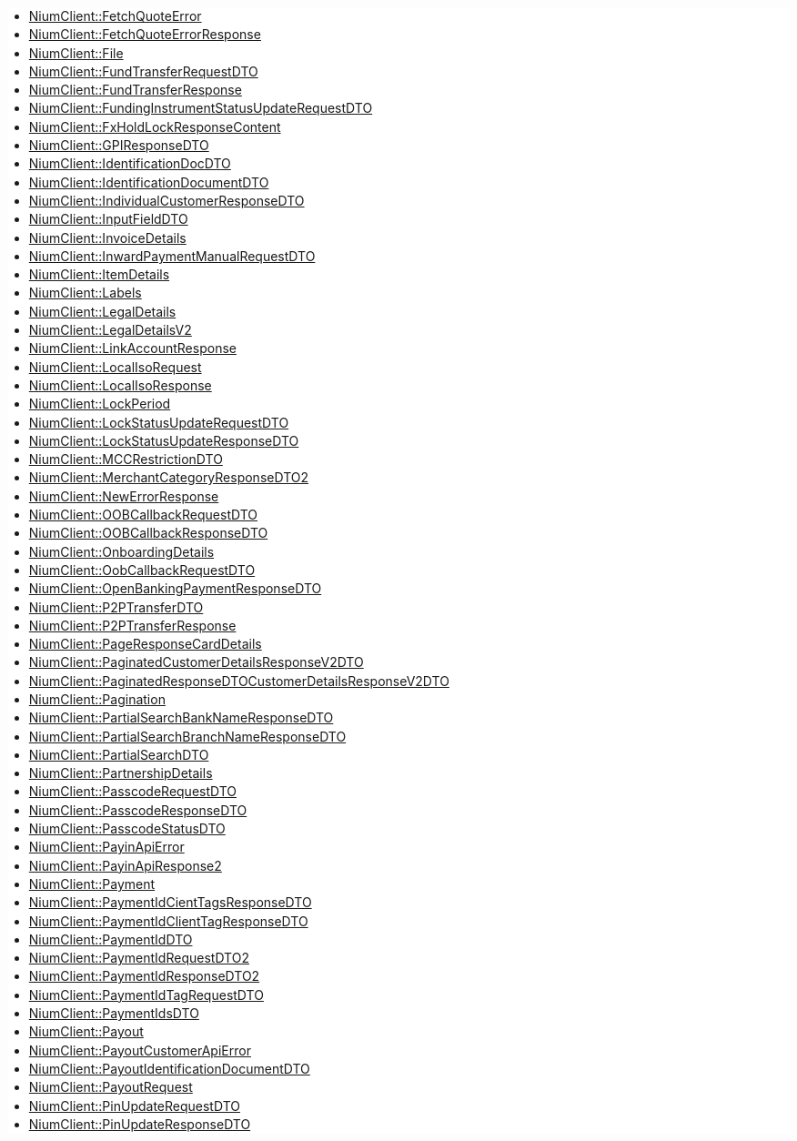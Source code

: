  - [NiumClient::FetchQuoteError](docs/FetchQuoteError.md)
 - [NiumClient::FetchQuoteErrorResponse](docs/FetchQuoteErrorResponse.md)
 - [NiumClient::File](docs/File.md)
 - [NiumClient::FundTransferRequestDTO](docs/FundTransferRequestDTO.md)
 - [NiumClient::FundTransferResponse](docs/FundTransferResponse.md)
 - [NiumClient::FundingInstrumentStatusUpdateRequestDTO](docs/FundingInstrumentStatusUpdateRequestDTO.md)
 - [NiumClient::FxHoldLockResponseContent](docs/FxHoldLockResponseContent.md)
 - [NiumClient::GPIResponseDTO](docs/GPIResponseDTO.md)
 - [NiumClient::IdentificationDocDTO](docs/IdentificationDocDTO.md)
 - [NiumClient::IdentificationDocumentDTO](docs/IdentificationDocumentDTO.md)
 - [NiumClient::IndividualCustomerResponseDTO](docs/IndividualCustomerResponseDTO.md)
 - [NiumClient::InputFieldDTO](docs/InputFieldDTO.md)
 - [NiumClient::InvoiceDetails](docs/InvoiceDetails.md)
 - [NiumClient::InwardPaymentManualRequestDTO](docs/InwardPaymentManualRequestDTO.md)
 - [NiumClient::ItemDetails](docs/ItemDetails.md)
 - [NiumClient::Labels](docs/Labels.md)
 - [NiumClient::LegalDetails](docs/LegalDetails.md)
 - [NiumClient::LegalDetailsV2](docs/LegalDetailsV2.md)
 - [NiumClient::LinkAccountResponse](docs/LinkAccountResponse.md)
 - [NiumClient::LocalIsoRequest](docs/LocalIsoRequest.md)
 - [NiumClient::LocalIsoResponse](docs/LocalIsoResponse.md)
 - [NiumClient::LockPeriod](docs/LockPeriod.md)
 - [NiumClient::LockStatusUpdateRequestDTO](docs/LockStatusUpdateRequestDTO.md)
 - [NiumClient::LockStatusUpdateResponseDTO](docs/LockStatusUpdateResponseDTO.md)
 - [NiumClient::MCCRestrictionDTO](docs/MCCRestrictionDTO.md)
 - [NiumClient::MerchantCategoryResponseDTO2](docs/MerchantCategoryResponseDTO2.md)
 - [NiumClient::NewErrorResponse](docs/NewErrorResponse.md)
 - [NiumClient::OOBCallbackRequestDTO](docs/OOBCallbackRequestDTO.md)
 - [NiumClient::OOBCallbackResponseDTO](docs/OOBCallbackResponseDTO.md)
 - [NiumClient::OnboardingDetails](docs/OnboardingDetails.md)
 - [NiumClient::OobCallbackRequestDTO](docs/OobCallbackRequestDTO.md)
 - [NiumClient::OpenBankingPaymentResponseDTO](docs/OpenBankingPaymentResponseDTO.md)
 - [NiumClient::P2PTransferDTO](docs/P2PTransferDTO.md)
 - [NiumClient::P2PTransferResponse](docs/P2PTransferResponse.md)
 - [NiumClient::PageResponseCardDetails](docs/PageResponseCardDetails.md)
 - [NiumClient::PaginatedCustomerDetailsResponseV2DTO](docs/PaginatedCustomerDetailsResponseV2DTO.md)
 - [NiumClient::PaginatedResponseDTOCustomerDetailsResponseV2DTO](docs/PaginatedResponseDTOCustomerDetailsResponseV2DTO.md)
 - [NiumClient::Pagination](docs/Pagination.md)
 - [NiumClient::PartialSearchBankNameResponseDTO](docs/PartialSearchBankNameResponseDTO.md)
 - [NiumClient::PartialSearchBranchNameResponseDTO](docs/PartialSearchBranchNameResponseDTO.md)
 - [NiumClient::PartialSearchDTO](docs/PartialSearchDTO.md)
 - [NiumClient::PartnershipDetails](docs/PartnershipDetails.md)
 - [NiumClient::PasscodeRequestDTO](docs/PasscodeRequestDTO.md)
 - [NiumClient::PasscodeResponseDTO](docs/PasscodeResponseDTO.md)
 - [NiumClient::PasscodeStatusDTO](docs/PasscodeStatusDTO.md)
 - [NiumClient::PayinApiError](docs/PayinApiError.md)
 - [NiumClient::PayinApiResponse2](docs/PayinApiResponse2.md)
 - [NiumClient::Payment](docs/Payment.md)
 - [NiumClient::PaymentIdCientTagsResponseDTO](docs/PaymentIdCientTagsResponseDTO.md)
 - [NiumClient::PaymentIdClientTagResponseDTO](docs/PaymentIdClientTagResponseDTO.md)
 - [NiumClient::PaymentIdDTO](docs/PaymentIdDTO.md)
 - [NiumClient::PaymentIdRequestDTO2](docs/PaymentIdRequestDTO2.md)
 - [NiumClient::PaymentIdResponseDTO2](docs/PaymentIdResponseDTO2.md)
 - [NiumClient::PaymentIdTagRequestDTO](docs/PaymentIdTagRequestDTO.md)
 - [NiumClient::PaymentIdsDTO](docs/PaymentIdsDTO.md)
 - [NiumClient::Payout](docs/Payout.md)
 - [NiumClient::PayoutCustomerApiError](docs/PayoutCustomerApiError.md)
 - [NiumClient::PayoutIdentificationDocumentDTO](docs/PayoutIdentificationDocumentDTO.md)
 - [NiumClient::PayoutRequest](docs/PayoutRequest.md)
 - [NiumClient::PinUpdateRequestDTO](docs/PinUpdateRequestDTO.md)
 - [NiumClient::PinUpdateResponseDTO](docs/PinUpdateResponseDTO.md)